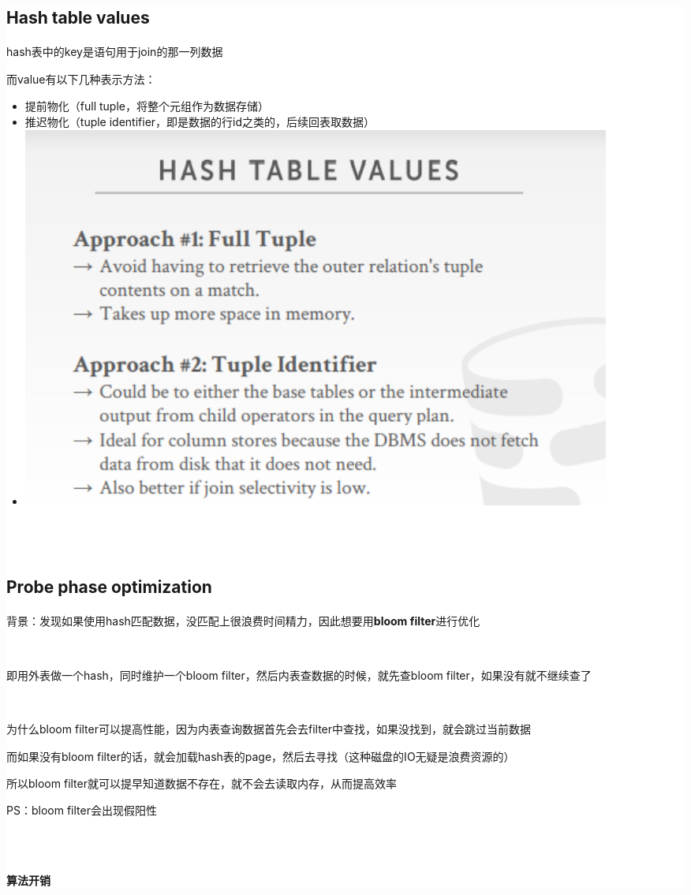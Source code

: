 ## Hash table values

hash表中的key是语句用于join的那一列数据

而value有以下几种表示方法：

- 提前物化（full tuple，将整个元组作为数据存储）
- 推迟物化（tuple identifier，即是数据的行id之类的，后续回表取数据）
- <img src="\medias\10-Join-Algorithms\hash table values.png" style="zoom:150%;" />

<br/>

<br/>

## Probe phase optimization

背景：发现如果使用hash匹配数据，没匹配上很浪费时间精力，因此想要用**bloom filter**进行优化

<br/>

即用外表做一个hash，同时维护一个bloom filter，然后内表查数据的时候，就先查bloom filter，如果没有就不继续查了

<br/>

为什么bloom filter可以提高性能，因为内表查询数据首先会去filter中查找，如果没找到，就会跳过当前数据

而如果没有bloom filter的话，就会加载hash表的page，然后去寻找（这种磁盘的IO无疑是浪费资源的）

所以bloom filter就可以提早知道数据不存在，就不会去读取内存，从而提高效率

PS：bloom filter会出现假阳性

<br/>

<br/>

**算法开销**
